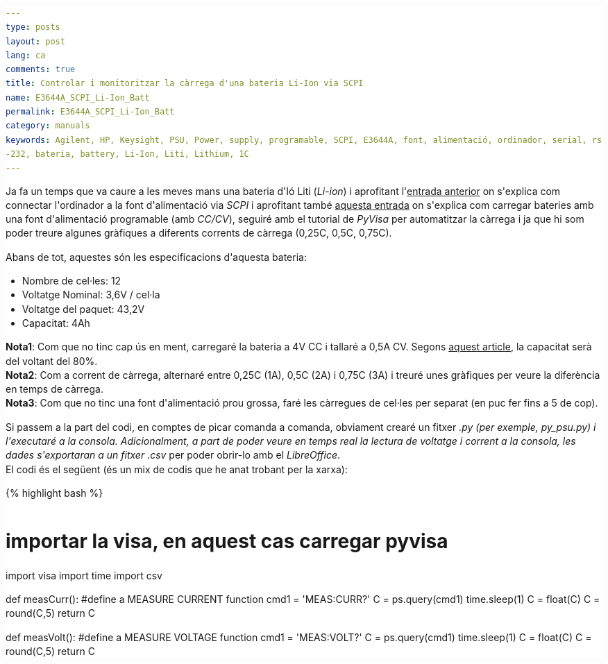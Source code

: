 ```yaml
---
type: posts
layout: post
lang: ca
comments: true
title: Controlar i monitoritzar la càrrega d'una bateria Li-Ion via SCPI
name: E3644A_SCPI_Li-Ion_Batt
permalink: E3644A_SCPI_Li-Ion_Batt
category: manuals
keywords: Agilent, HP, Keysight, PSU, Power, supply, programable, SCPI, E3644A, font, alimentació, ordinador, serial, rs-232, bateria, battery, Li-Ion, Liti, Lithium, 1C
---
```


Ja fa un temps que va caure a les meves mans una bateria d'Ió Liti (<i>Li-ion</i>) i aprofitant l'<a href="/E3644A_SCPI" target="_new">entrada anterior</a> on s'explica com connectar l'ordinador a la font d'alimentació via <i>SCPI</i> i aprofitant també <a href="/carregar-bat-plom-acid" target="_new">aquesta entrada</a> on s'explica com carregar bateries amb una font d'alimentació programable (amb <i>CC/CV</i>), seguiré amb el tutorial de <i>PyVisa</i> per automatitzar la càrrega i ja que hi som poder treure algunes gràfiques a diferents corrents de càrrega (0,25C, 0,5C, 0,75C).<br>

Abans de tot, aquestes són les especificacions d'aquesta bateria:<br>
- Nombre de cel·les: 12
- Voltatge Nominal: 3,6V / cel·la
- Voltatge del paquet: 43,2V
- Capacitat: 4Ah<br>

<b>Nota1</b>: Com que no tinc cap ús en ment, carregaré la bateria a 4V CC i tallaré a 0,5A CV. Segons <a href="https://batteryuniversity.com/learn/article/charging_lithium_ion_batteries" target="_new">aquest article</a>, la capacitat serà del voltant del 80%.<br>
<b>Nota2</b>: Com a corrent de càrrega, alternaré entre 0,25C (1A), 0,5C (2A) i 0,75C (3A) i treuré unes gràfiques per veure la diferència en temps de càrrega.<br>
<b>Nota3</b>: Com que no tinc una font d'alimentació prou grossa, faré les càrregues de cel·les per separat (en puc fer fins a 5 de cop).<br> 

Si passem a la part del codi, en comptes de picar comanda a comanda, obviament crearé un fitxer <i>*.py</i> (per exemple, py_psu.py) i l'executaré a la consola. Adicionalment, a part de poder veure en temps real la lectura de voltatge i corrent a la consola, les dades s'exportaran a un fitxer <i>*.csv</i> per poder obrir-lo amb el <i>LibreOffice</i>.<br>
El codi és el següent (és un mix de codis que he anat trobant per la xarxa):



{% highlight bash %}
# importar la visa, en aquest cas carregar pyvisa
import visa
import time
import csv

def measCurr(): 			#define a MEASURE CURRENT function
	cmd1 = 'MEAS:CURR?'
	C = ps.query(cmd1)
	time.sleep(1)
	C = float(C)
	C = round(C,5)
	return C

def measVolt(): 			#define a MEASURE VOLTAGE function
	cmd1 = 'MEAS:VOLT?'
	C = ps.query(cmd1)
	time.sleep(1)
	C = float(C)
	C = round(C,5)
	return C
